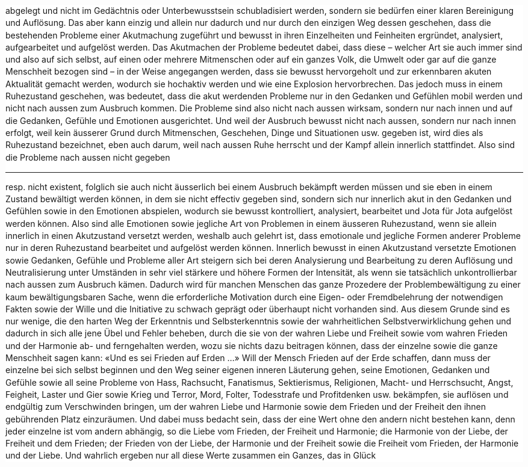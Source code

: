 abgelegt und nicht im Gedächtnis oder Unterbewusstsein schubladisiert
werden, sondern sie bedürfen einer klaren Bereinigung und Auflösung. Das
aber kann einzig und allein nur dadurch und nur durch den einzigen Weg
dessen geschehen, dass die bestehenden Probleme einer Akutmachung
zugeführt und bewusst in ihren Einzelheiten und Feinheiten ergründet, analysiert, aufgearbeitet und aufgelöst werden. Das Akutmachen der Probleme
bedeutet dabei, dass diese – welcher Art sie auch immer sind und also auf
sich selbst, auf einen oder mehrere Mitmenschen oder auf ein ganzes Volk,
die Umwelt oder gar auf die ganze Menschheit bezogen sind – in der Weise
angegangen werden, dass sie bewusst hervorgeholt und zur erkennbaren
akuten Aktualität gemacht werden, wodurch sie hochaktiv werden und wie
eine Explosion hervorbrechen. Das jedoch muss in einem Ruhezustand
geschehen, was bedeutet, dass die akut werdenden Probleme nur in den
Gedanken und Gefühlen mobil werden und nicht nach aussen zum Ausbruch
kommen. Die Probleme sind also nicht nach aussen wirksam, sondern nur
nach innen und auf die Gedanken, Gefühle und Emotionen ausgerichtet.
Und weil der Ausbruch bewusst nicht nach aussen, sondern nur nach innen
erfolgt, weil kein äusserer Grund durch Mitmenschen, Geschehen, Dinge
und Situationen usw. gegeben ist, wird dies als Ruhezustand bezeichnet,
eben auch darum, weil nach aussen Ruhe herrscht und der Kampf allein
innerlich stattfindet. Also sind die Probleme nach aussen nicht gegeben


-----

resp. nicht existent, folglich sie auch nicht äusserlich bei einem Ausbruch
bekämpft werden müssen und sie eben in einem Zustand bewältigt werden
können, in dem sie nicht effectiv gegeben sind, sondern sich nur innerlich
akut in den Gedanken und Gefühlen sowie in den Emotionen abspielen,
wodurch sie bewusst kontrolliert, analysiert, bearbeitet und Jota für Jota
aufgelöst werden können. Also sind alle Emotionen sowie jegliche Art von
Problemen in einem äusseren Ruhezustand, wenn sie allein innerlich in
einen Akutzustand versetzt werden, weshalb auch gelehrt ist, dass emotionale und jegliche Formen anderer Probleme nur in deren Ruhezustand
bearbeitet und aufgelöst werden können.
Innerlich bewusst in einen Akutzustand versetzte Emotionen sowie Gedanken, Gefühle und Probleme aller Art steigern sich bei deren Analysierung
und Bearbeitung zu deren Auflösung und Neutralisierung unter Umständen
in sehr viel stärkere und höhere Formen der Intensität, als wenn sie tatsächlich unkontrollierbar nach aussen zum Ausbruch kämen. Dadurch wird für
manchen Menschen das ganze Prozedere der Problembewältigung zu
einer kaum bewältigungsbaren Sache, wenn die erforderliche Motivation
durch eine Eigen- oder Fremdbelehrung der notwendigen Fakten sowie
der Wille und die Initiative zu schwach geprägt oder überhaupt nicht vorhanden sind. Aus diesem Grunde sind es nur wenige, die den harten Weg
der Erkenntnis und Selbsterkenntnis sowie der wahrheitlichen Selbstverwirklichung gehen und dadurch in sich alle jene Übel und Fehler beheben,
durch die sie von der wahren Liebe und Freiheit sowie vom wahren
Frieden und der Harmonie ab- und ferngehalten werden, wozu sie nichts
dazu beitragen können, dass der einzelne sowie die ganze Menschheit
sagen kann: «Und es sei Frieden auf Erden …»
Will der Mensch Frieden auf der Erde schaffen, dann muss der einzelne bei
sich selbst beginnen und den Weg seiner eigenen inneren Läuterung gehen,
seine Emotionen, Gedanken und Gefühle sowie all seine Probleme von Hass,
Rachsucht, Fanatismus, Sektierismus, Religionen, Macht- und Herrschsucht,
Angst, Feigheit, Laster und Gier sowie Krieg und Terror, Mord, Folter, Todesstrafe und Profitdenken usw. bekämpfen, sie auflösen und endgültig zum
Verschwinden bringen, um der wahren Liebe und Harmonie sowie dem
Frieden und der Freiheit den ihnen gebührenden Platz einzuräumen. Und
dabei muss bedacht sein, dass der eine Wert ohne den andern nicht bestehen kann, denn jeder einzelne ist vom andern abhängig, so die Liebe
vom Frieden, der Freiheit und Harmonie; die Harmonie von der Liebe, der
Freiheit und dem Frieden; der Frieden von der Liebe, der Harmonie und der
Freiheit sowie die Freiheit vom Frieden, der Harmonie und der Liebe. Und
wahrlich ergeben nur all diese Werte zusammen ein Ganzes, das in Glück